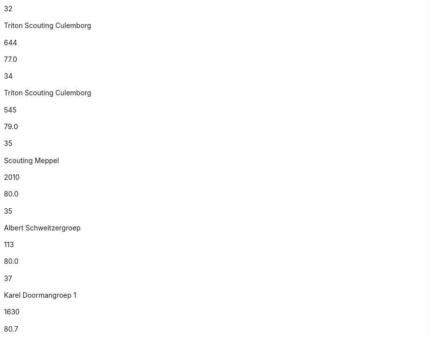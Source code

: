 
 32
 

 Triton Scouting Culemborg
 

 644
 

 77.0
 





 34
 

 Triton Scouting Culemborg
 

 545
 

 79.0
 





 35
 

 Scouting Meppel
 

 2010
 

 80.0
 





 35
 

 Albert Schweitzergroep
 

 113
 

 80.0
 





 37
 

 Karel Doormangroep 1
 

 1630
 

 80.7
 